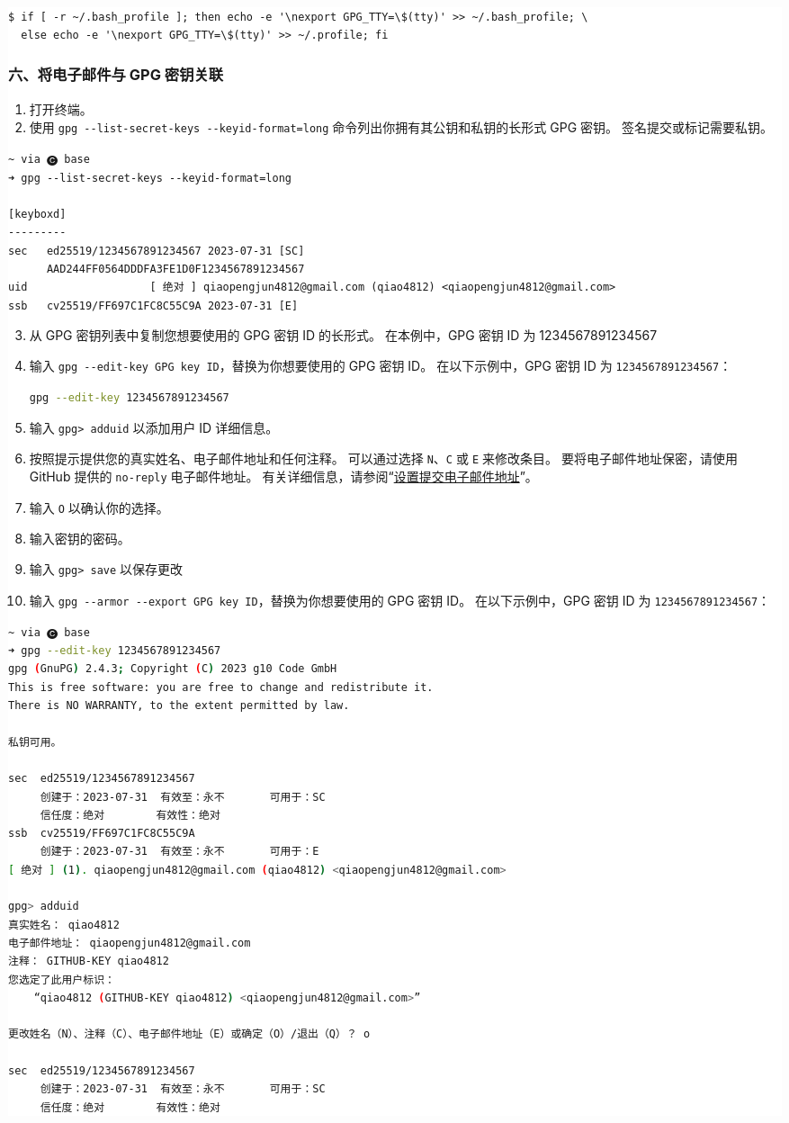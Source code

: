```shell
$ if [ -r ~/.bash_profile ]; then echo -e '\nexport GPG_TTY=\$(tty)' >> ~/.bash_profile; \
  else echo -e '\nexport GPG_TTY=\$(tty)' >> ~/.profile; fi
```

### 六、将电子邮件与 GPG 密钥关联

1. 打开终端。
2. 使用 `gpg --list-secret-keys --keyid-format=long` 命令列出你拥有其公钥和私钥的长形式 GPG 密钥。 签名提交或标记需要私钥。

```shell
~ via 🅒 base
➜ gpg --list-secret-keys --keyid-format=long

[keyboxd]
---------
sec   ed25519/1234567891234567 2023-07-31 [SC]
      AAD244FF0564DDDFA3FE1D0F1234567891234567
uid                   [ 绝对 ] qiaopengjun4812@gmail.com (qiao4812) <qiaopengjun4812@gmail.com>
ssb   cv25519/FF697C1FC8C55C9A 2023-07-31 [E]
```

3. 从 GPG 密钥列表中复制您想要使用的 GPG 密钥 ID 的长形式。 在本例中，GPG 密钥 ID 为 1234567891234567

4. 输入 `gpg --edit-key GPG key ID`，替换为你想要使用的 GPG 密钥 ID。 在以下示例中，GPG 密钥 ID 为 `1234567891234567`：

   ```bash
   gpg --edit-key 1234567891234567
   ```

5. 输入 `gpg> adduid` 以添加用户 ID 详细信息。
6. 按照提示提供您的真实姓名、电子邮件地址和任何注释。 可以通过选择 `N`、`C` 或 `E` 来修改条目。 要将电子邮件地址保密，请使用 GitHub 提供的 `no-reply` 电子邮件地址。 有关详细信息，请参阅“[设置提交电子邮件地址](https://docs.github.com/zh/account-and-profile/setting-up-and-managing-your-personal-account-on-github/managing-email-preferences/setting-your-commit-email-address)”。
7. 输入 `O` 以确认你的选择。
8. 输入密钥的密码。
9. 输入 `gpg> save` 以保存更改
10. 输入 `gpg --armor --export GPG key ID`，替换为你想要使用的 GPG 密钥 ID。 在以下示例中，GPG 密钥 ID 为 `1234567891234567`：

```bash
~ via 🅒 base
➜ gpg --edit-key 1234567891234567
gpg (GnuPG) 2.4.3; Copyright (C) 2023 g10 Code GmbH
This is free software: you are free to change and redistribute it.
There is NO WARRANTY, to the extent permitted by law.

私钥可用。

sec  ed25519/1234567891234567
     创建于：2023-07-31  有效至：永不       可用于：SC
     信任度：绝对        有效性：绝对
ssb  cv25519/FF697C1FC8C55C9A
     创建于：2023-07-31  有效至：永不       可用于：E
[ 绝对 ] (1). qiaopengjun4812@gmail.com (qiao4812) <qiaopengjun4812@gmail.com>

gpg> adduid
真实姓名： qiao4812
电子邮件地址： qiaopengjun4812@gmail.com
注释： GITHUB-KEY qiao4812
您选定了此用户标识：
    “qiao4812 (GITHUB-KEY qiao4812) <qiaopengjun4812@gmail.com>”

更改姓名（N）、注释（C）、电子邮件地址（E）或确定（O）/退出（Q）？ o

sec  ed25519/1234567891234567
     创建于：2023-07-31  有效至：永不       可用于：SC
     信任度：绝对        有效性：绝对
```